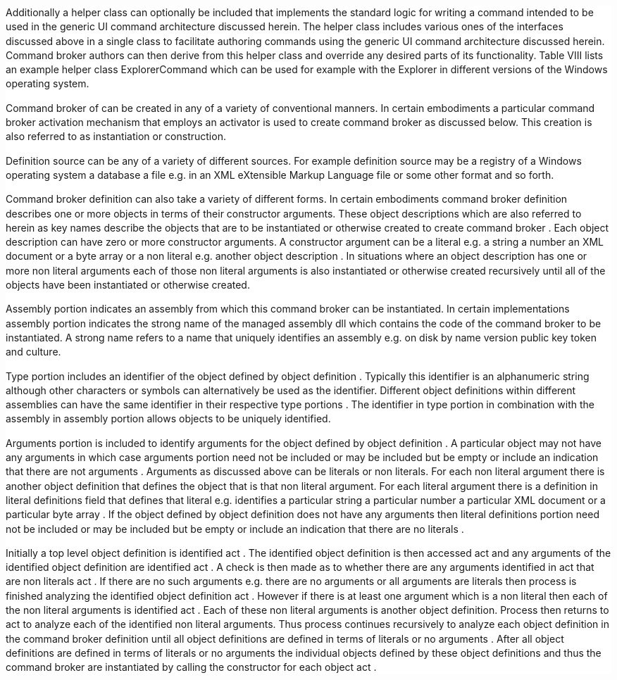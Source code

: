 Additionally a helper class can optionally be included that implements the standard logic for writing a command intended to be used in the generic UI command architecture discussed herein. The helper class includes various ones of the interfaces discussed above in a single class to facilitate authoring commands using the generic UI command architecture discussed herein. Command broker authors can then derive from this helper class and override any desired parts of its functionality. Table VIII lists an example helper class ExplorerCommand which can be used for example with the Explorer in different versions of the Windows operating system.

Command broker of can be created in any of a variety of conventional manners. In certain embodiments a particular command broker activation mechanism that employs an activator is used to create command broker as discussed below. This creation is also referred to as instantiation or construction.

Definition source can be any of a variety of different sources. For example definition source may be a registry of a Windows operating system a database a file e.g. in an XML eXtensible Markup Language file or some other format and so forth.

Command broker definition can also take a variety of different forms. In certain embodiments command broker definition describes one or more objects in terms of their constructor arguments. These object descriptions which are also referred to herein as key names describe the objects that are to be instantiated or otherwise created to create command broker . Each object description can have zero or more constructor arguments. A constructor argument can be a literal e.g. a string a number an XML document or a byte array or a non literal e.g. another object description . In situations where an object description has one or more non literal arguments each of those non literal arguments is also instantiated or otherwise created recursively until all of the objects have been instantiated or otherwise created.

Assembly portion indicates an assembly from which this command broker can be instantiated. In certain implementations assembly portion indicates the strong name of the managed assembly dll which contains the code of the command broker to be instantiated. A strong name refers to a name that uniquely identifies an assembly e.g. on disk by name version public key token and culture.

Type portion includes an identifier of the object defined by object definition . Typically this identifier is an alphanumeric string although other characters or symbols can alternatively be used as the identifier. Different object definitions within different assemblies can have the same identifier in their respective type portions . The identifier in type portion in combination with the assembly in assembly portion allows objects to be uniquely identified.

Arguments portion is included to identify arguments for the object defined by object definition . A particular object may not have any arguments in which case arguments portion need not be included or may be included but be empty or include an indication that there are not arguments . Arguments as discussed above can be literals or non literals. For each non literal argument there is another object definition that defines the object that is that non literal argument. For each literal argument there is a definition in literal definitions field that defines that literal e.g. identifies a particular string a particular number a particular XML document or a particular byte array . If the object defined by object definition does not have any arguments then literal definitions portion need not be included or may be included but be empty or include an indication that there are no literals .

Initially a top level object definition is identified act . The identified object definition is then accessed act and any arguments of the identified object definition are identified act . A check is then made as to whether there are any arguments identified in act that are non literals act . If there are no such arguments e.g. there are no arguments or all arguments are literals then process is finished analyzing the identified object definition act . However if there is at least one argument which is a non literal then each of the non literal arguments is identified act . Each of these non literal arguments is another object definition. Process then returns to act to analyze each of the identified non literal arguments. Thus process continues recursively to analyze each object definition in the command broker definition until all object definitions are defined in terms of literals or no arguments . After all object definitions are defined in terms of literals or no arguments the individual objects defined by these object definitions and thus the command broker are instantiated by calling the constructor for each object act .
